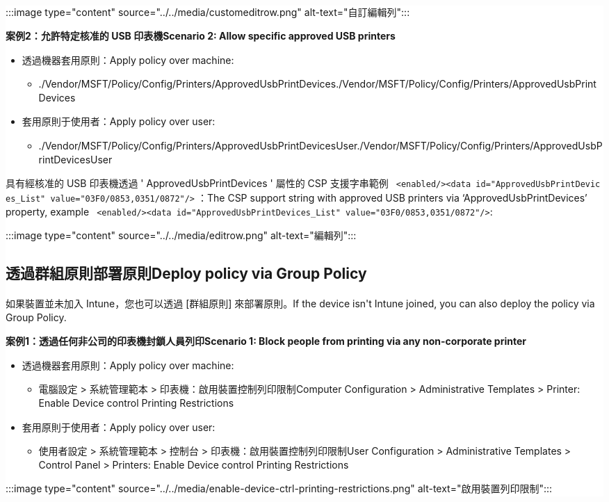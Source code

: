 :::image type="content" source="../../media/customeditrow.png" alt-text="自訂編輯列":::

<span data-ttu-id="9cfab-159">**案例2：允許特定核准的 USB 印表機**</span><span class="sxs-lookup"><span data-stu-id="9cfab-159">**Scenario 2: Allow specific approved USB printers**</span></span>

- <span data-ttu-id="9cfab-160">透過機器套用原則：</span><span class="sxs-lookup"><span data-stu-id="9cfab-160">Apply policy over machine:</span></span> 

    - <span data-ttu-id="9cfab-161">./Vendor/MSFT/Policy/Config/Printers/ApprovedUsbPrintDevices</span><span class="sxs-lookup"><span data-stu-id="9cfab-161">./Vendor/MSFT/Policy/Config/Printers/ApprovedUsbPrintDevices</span></span> 

- <span data-ttu-id="9cfab-162">套用原則于使用者：</span><span class="sxs-lookup"><span data-stu-id="9cfab-162">Apply policy over user:</span></span> 

    - <span data-ttu-id="9cfab-163">./Vendor/MSFT/Policy/Config/Printers/ApprovedUsbPrintDevicesUser</span><span class="sxs-lookup"><span data-stu-id="9cfab-163">./Vendor/MSFT/Policy/Config/Printers/ApprovedUsbPrintDevicesUser</span></span>  

<span data-ttu-id="9cfab-164">具有經核准的 USB 印表機透過 ' ApprovedUsbPrintDevices ' 屬性的 CSP 支援字串範例 `` <enabled/><data id="ApprovedUsbPrintDevices_List" value="03F0/0853,0351/0872"/>`` ：</span><span class="sxs-lookup"><span data-stu-id="9cfab-164">The CSP support string with approved USB printers via ‘ApprovedUsbPrintDevices’ property, example `` <enabled/><data id="ApprovedUsbPrintDevices_List" value="03F0/0853,0351/0872"/>``:</span></span> 

:::image type="content" source="../../media/editrow.png" alt-text="編輯列":::

## <a name="deploy-policy-via-group-policy"></a><span data-ttu-id="9cfab-166">透過群組原則部署原則</span><span class="sxs-lookup"><span data-stu-id="9cfab-166">Deploy policy via Group Policy</span></span> 

<span data-ttu-id="9cfab-167">如果裝置並未加入 Intune，您也可以透過 [群組原則] 來部署原則。</span><span class="sxs-lookup"><span data-stu-id="9cfab-167">If the device isn't Intune joined, you can also deploy the policy via Group Policy.</span></span> 

<span data-ttu-id="9cfab-168">**案例1：透過任何非公司的印表機封鎖人員列印**</span><span class="sxs-lookup"><span data-stu-id="9cfab-168">**Scenario 1: Block people from printing via any non-corporate printer**</span></span> 

- <span data-ttu-id="9cfab-169">透過機器套用原則：</span><span class="sxs-lookup"><span data-stu-id="9cfab-169">Apply policy over machine:</span></span> 

    - <span data-ttu-id="9cfab-170">電腦設定 > 系統管理範本 > 印表機：啟用裝置控制列印限制</span><span class="sxs-lookup"><span data-stu-id="9cfab-170">Computer Configuration > Administrative Templates > Printer: Enable Device control Printing Restrictions</span></span> 

- <span data-ttu-id="9cfab-171">套用原則于使用者：</span><span class="sxs-lookup"><span data-stu-id="9cfab-171">Apply policy over user:</span></span> 

    - <span data-ttu-id="9cfab-172">使用者設定 > 系統管理範本 > 控制台 > 印表機：啟用裝置控制列印限制</span><span class="sxs-lookup"><span data-stu-id="9cfab-172">User Configuration > Administrative Templates > Control Panel > Printers: Enable Device control Printing Restrictions</span></span> 

:::image type="content" source="../../media/enable-device-ctrl-printing-restrictions.png" alt-text="啟用裝置列印限制":::
 